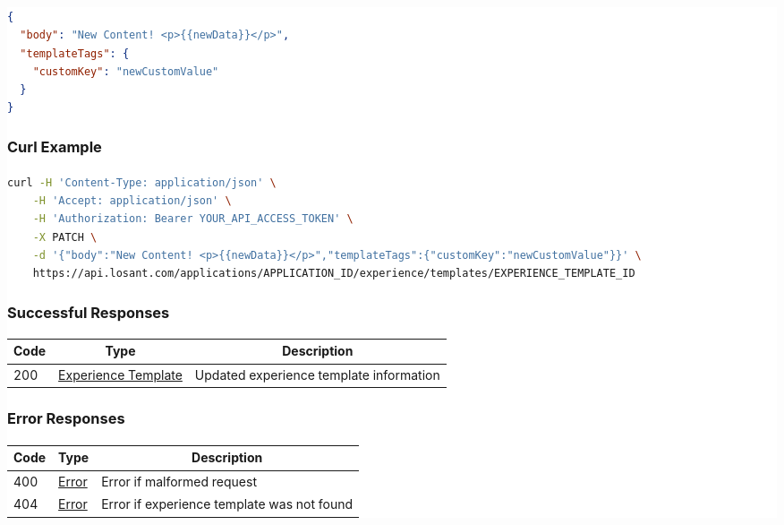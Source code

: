 ```json
{
  "body": "New Content! <p>{{newData}}</p>",
  "templateTags": {
    "customKey": "newCustomValue"
  }
}
```

### Curl Example <a name="patch-curl-example"></a>

```bash
curl -H 'Content-Type: application/json' \
    -H 'Accept: application/json' \
    -H 'Authorization: Bearer YOUR_API_ACCESS_TOKEN' \
    -X PATCH \
    -d '{"body":"New Content! <p>{{newData}}</p>","templateTags":{"customKey":"newCustomValue"}}' \
    https://api.losant.com/applications/APPLICATION_ID/experience/templates/EXPERIENCE_TEMPLATE_ID
```

### Successful Responses <a name="patch-successful-responses"></a>

| Code | Type | Description |
| ---- | ---- | ----------- |
| 200 | [Experience Template](schemas.md#experience-template) | Updated experience template information |

### Error Responses <a name="patch-error-responses"></a>

| Code | Type | Description |
| ---- | ---- | ----------- |
| 400 | [Error](schemas.md#error) | Error if malformed request |
| 404 | [Error](schemas.md#error) | Error if experience template was not found |
